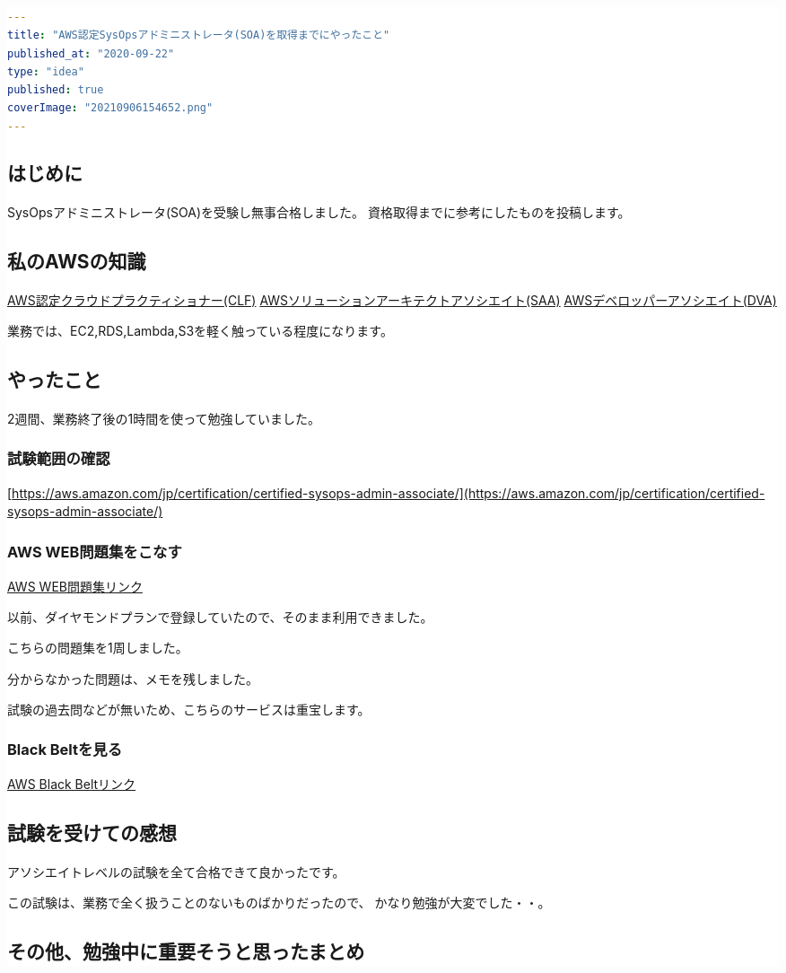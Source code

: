 ```yaml
---
title: "AWS認定SysOpsアドミニストレータ(SOA)を取得までにやったこと"
published_at: "2020-09-22"
type: "idea"
published: true
coverImage: "20210906154652.png"
---
```


## はじめに

SysOpsアドミニストレータ(SOA)を受験し無事合格しました。 資格取得までに参考にしたものを投稿します。

## 私のAWSの知識

[AWS認定クラウドプラクティショナー(CLF)](https://gdtypk.com/2020-08-31-000000/) [AWSソリューションアーキテクトアソシエイト(SAA)](https://gdtypk.com/2020-02-25-000000/) [AWSデベロッパーアソシエイト(DVA)](https://gdtypk.com/2020-08-14-000000/)

業務では、EC2,RDS,Lambda,S3を軽く触っている程度になります。

## やったこと

2週間、業務終了後の1時間を使って勉強していました。

### 試験範囲の確認

[https://aws.amazon.com/jp/certification/certified-sysops-admin-associate/](https://aws.amazon.com/jp/certification/certified-sysops-admin-associate/)

### AWS WEB問題集をこなす

[AWS WEB問題集リンク](https://aws.koiwaclub.com/)

以前、ダイヤモンドプランで登録していたので、そのまま利用できました。

こちらの問題集を1周しました。

分からなかった問題は、メモを残しました。

試験の過去問などが無いため、こちらのサービスは重宝します。

### Black Beltを見る

[AWS Black Beltリンク](https://aws.amazon.com/jp/aws-jp-introduction/aws-jp-webinar-service-cut/)

## 試験を受けての感想

アソシエイトレベルの試験を全て合格できて良かったです。

この試験は、業務で全く扱うことのないものばかりだったので、 かなり勉強が大変でした・・。

## その他、勉強中に重要そうと思ったまとめ
